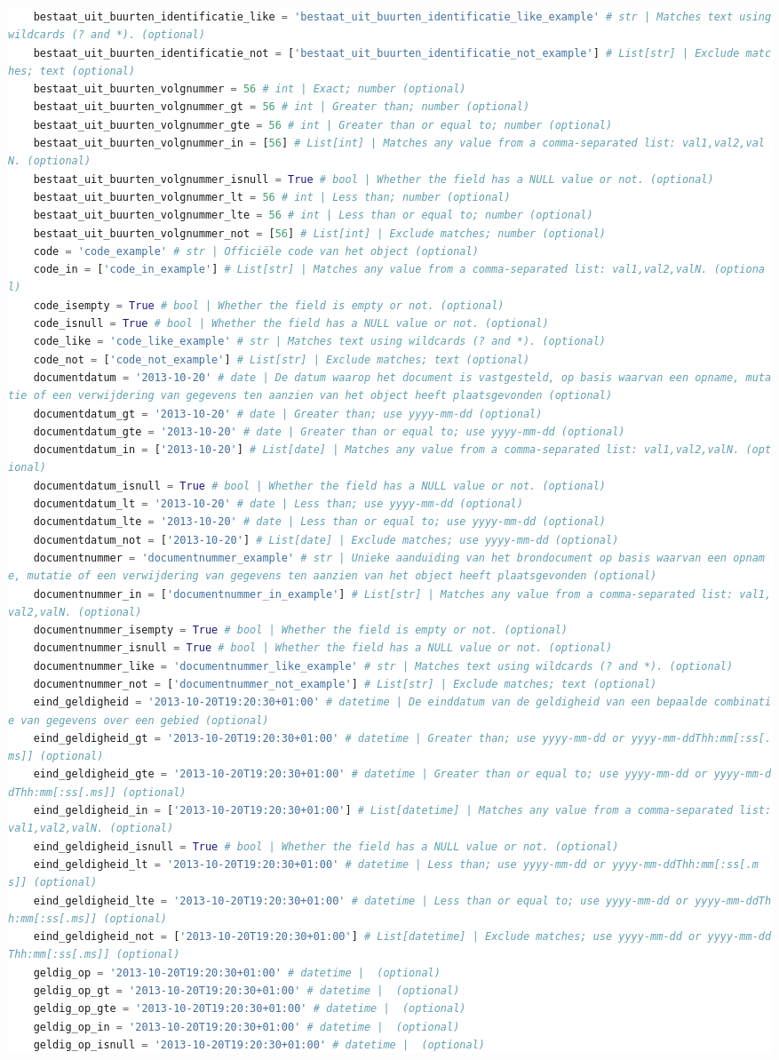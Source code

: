 ```python
    bestaat_uit_buurten_identificatie_like = 'bestaat_uit_buurten_identificatie_like_example' # str | Matches text using wildcards (? and *). (optional)
    bestaat_uit_buurten_identificatie_not = ['bestaat_uit_buurten_identificatie_not_example'] # List[str] | Exclude matches; text (optional)
    bestaat_uit_buurten_volgnummer = 56 # int | Exact; number (optional)
    bestaat_uit_buurten_volgnummer_gt = 56 # int | Greater than; number (optional)
    bestaat_uit_buurten_volgnummer_gte = 56 # int | Greater than or equal to; number (optional)
    bestaat_uit_buurten_volgnummer_in = [56] # List[int] | Matches any value from a comma-separated list: val1,val2,valN. (optional)
    bestaat_uit_buurten_volgnummer_isnull = True # bool | Whether the field has a NULL value or not. (optional)
    bestaat_uit_buurten_volgnummer_lt = 56 # int | Less than; number (optional)
    bestaat_uit_buurten_volgnummer_lte = 56 # int | Less than or equal to; number (optional)
    bestaat_uit_buurten_volgnummer_not = [56] # List[int] | Exclude matches; number (optional)
    code = 'code_example' # str | Officiële code van het object (optional)
    code_in = ['code_in_example'] # List[str] | Matches any value from a comma-separated list: val1,val2,valN. (optional)
    code_isempty = True # bool | Whether the field is empty or not. (optional)
    code_isnull = True # bool | Whether the field has a NULL value or not. (optional)
    code_like = 'code_like_example' # str | Matches text using wildcards (? and *). (optional)
    code_not = ['code_not_example'] # List[str] | Exclude matches; text (optional)
    documentdatum = '2013-10-20' # date | De datum waarop het document is vastgesteld, op basis waarvan een opname, mutatie of een verwijdering van gegevens ten aanzien van het object heeft plaatsgevonden (optional)
    documentdatum_gt = '2013-10-20' # date | Greater than; use yyyy-mm-dd (optional)
    documentdatum_gte = '2013-10-20' # date | Greater than or equal to; use yyyy-mm-dd (optional)
    documentdatum_in = ['2013-10-20'] # List[date] | Matches any value from a comma-separated list: val1,val2,valN. (optional)
    documentdatum_isnull = True # bool | Whether the field has a NULL value or not. (optional)
    documentdatum_lt = '2013-10-20' # date | Less than; use yyyy-mm-dd (optional)
    documentdatum_lte = '2013-10-20' # date | Less than or equal to; use yyyy-mm-dd (optional)
    documentdatum_not = ['2013-10-20'] # List[date] | Exclude matches; use yyyy-mm-dd (optional)
    documentnummer = 'documentnummer_example' # str | Unieke aanduiding van het brondocument op basis waarvan een opname, mutatie of een verwijdering van gegevens ten aanzien van het object heeft plaatsgevonden (optional)
    documentnummer_in = ['documentnummer_in_example'] # List[str] | Matches any value from a comma-separated list: val1,val2,valN. (optional)
    documentnummer_isempty = True # bool | Whether the field is empty or not. (optional)
    documentnummer_isnull = True # bool | Whether the field has a NULL value or not. (optional)
    documentnummer_like = 'documentnummer_like_example' # str | Matches text using wildcards (? and *). (optional)
    documentnummer_not = ['documentnummer_not_example'] # List[str] | Exclude matches; text (optional)
    eind_geldigheid = '2013-10-20T19:20:30+01:00' # datetime | De einddatum van de geldigheid van een bepaalde combinatie van gegevens over een gebied (optional)
    eind_geldigheid_gt = '2013-10-20T19:20:30+01:00' # datetime | Greater than; use yyyy-mm-dd or yyyy-mm-ddThh:mm[:ss[.ms]] (optional)
    eind_geldigheid_gte = '2013-10-20T19:20:30+01:00' # datetime | Greater than or equal to; use yyyy-mm-dd or yyyy-mm-ddThh:mm[:ss[.ms]] (optional)
    eind_geldigheid_in = ['2013-10-20T19:20:30+01:00'] # List[datetime] | Matches any value from a comma-separated list: val1,val2,valN. (optional)
    eind_geldigheid_isnull = True # bool | Whether the field has a NULL value or not. (optional)
    eind_geldigheid_lt = '2013-10-20T19:20:30+01:00' # datetime | Less than; use yyyy-mm-dd or yyyy-mm-ddThh:mm[:ss[.ms]] (optional)
    eind_geldigheid_lte = '2013-10-20T19:20:30+01:00' # datetime | Less than or equal to; use yyyy-mm-dd or yyyy-mm-ddThh:mm[:ss[.ms]] (optional)
    eind_geldigheid_not = ['2013-10-20T19:20:30+01:00'] # List[datetime] | Exclude matches; use yyyy-mm-dd or yyyy-mm-ddThh:mm[:ss[.ms]] (optional)
    geldig_op = '2013-10-20T19:20:30+01:00' # datetime |  (optional)
    geldig_op_gt = '2013-10-20T19:20:30+01:00' # datetime |  (optional)
    geldig_op_gte = '2013-10-20T19:20:30+01:00' # datetime |  (optional)
    geldig_op_in = '2013-10-20T19:20:30+01:00' # datetime |  (optional)
    geldig_op_isnull = '2013-10-20T19:20:30+01:00' # datetime |  (optional)
```